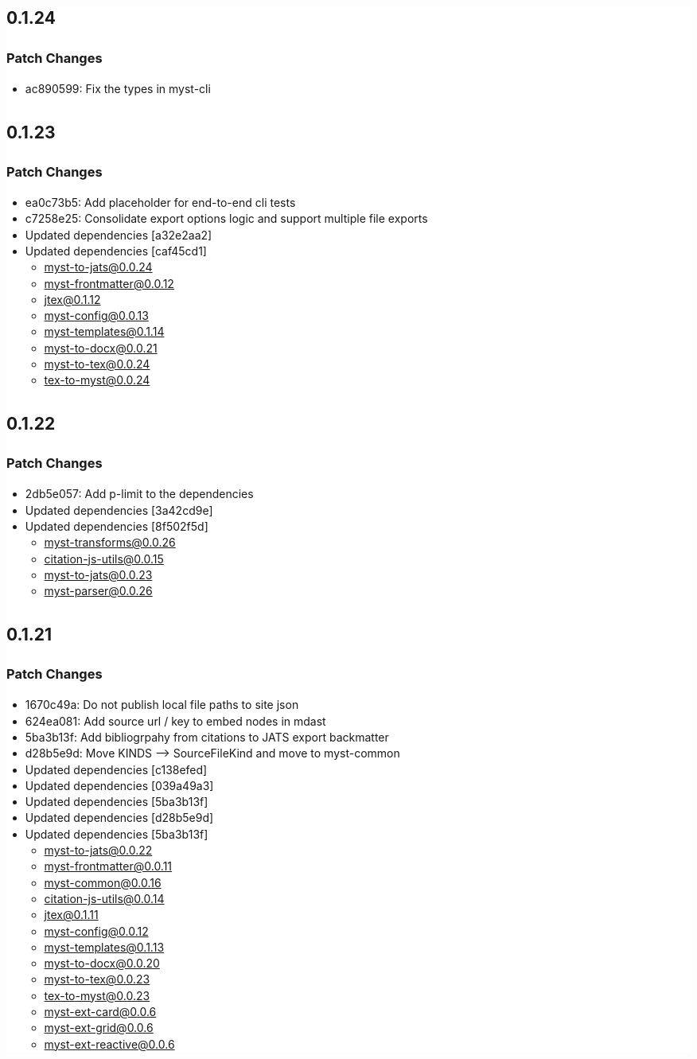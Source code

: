 ## 0.1.24

### Patch Changes

- ac890599: Fix the types in myst-cli

## 0.1.23

### Patch Changes

- ea0c73b5: Add placeholder for end-to-end cli tests
- c7258e25: Consolidate export options logic and support multiple file exports
- Updated dependencies [a32e2aa2]
- Updated dependencies [caf45cd1]
  - myst-to-jats@0.0.24
  - myst-frontmatter@0.0.12
  - jtex@0.1.12
  - myst-config@0.0.13
  - myst-templates@0.1.14
  - myst-to-docx@0.0.21
  - myst-to-tex@0.0.24
  - tex-to-myst@0.0.24

## 0.1.22

### Patch Changes

- 2db5e057: Add p-limit to the dependencies
- Updated dependencies [3a42cd9e]
- Updated dependencies [8f502f5d]
  - myst-transforms@0.0.26
  - citation-js-utils@0.0.15
  - myst-to-jats@0.0.23
  - myst-parser@0.0.26

## 0.1.21

### Patch Changes

- 1670c49a: Do not publish local file paths to site json
- 624ea081: Add source url / key to embed nodes in mdast
- 5ba3b13f: Add bibliogrpahy from citations to JATS export backmatter
- d28b5e9d: Move KINDS --> SourceFileKind and move to myst-common
- Updated dependencies [c138efed]
- Updated dependencies [039a49a3]
- Updated dependencies [5ba3b13f]
- Updated dependencies [d28b5e9d]
- Updated dependencies [5ba3b13f]
  - myst-to-jats@0.0.22
  - myst-frontmatter@0.0.11
  - myst-common@0.0.16
  - citation-js-utils@0.0.14
  - jtex@0.1.11
  - myst-config@0.0.12
  - myst-templates@0.1.13
  - myst-to-docx@0.0.20
  - myst-to-tex@0.0.23
  - tex-to-myst@0.0.23
  - myst-ext-card@0.0.6
  - myst-ext-grid@0.0.6
  - myst-ext-reactive@0.0.6